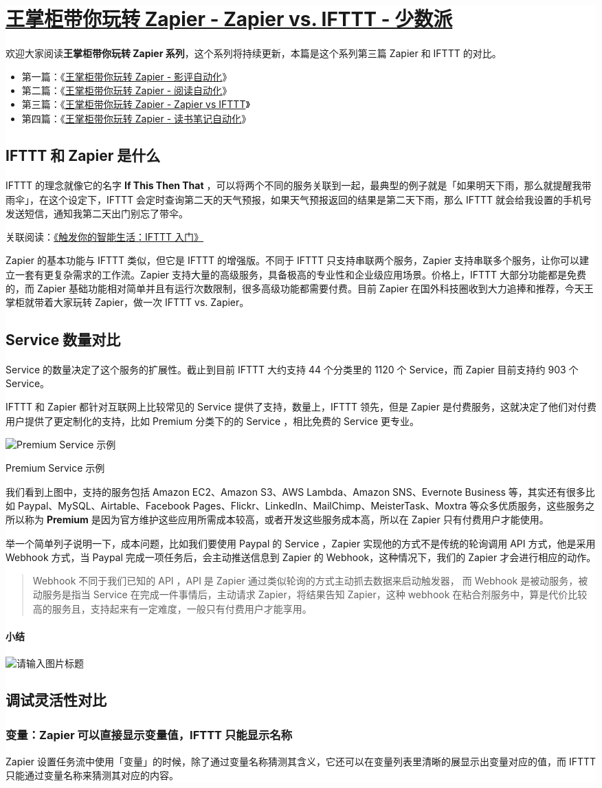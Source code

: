 # [王掌柜带你玩转 Zapier - Zapier vs. IFTTT - 少数派](https://sspai.com/post/39258)

欢迎大家阅读**王掌柜带你玩转 Zapier 系列**，这个系列将持续更新，本篇是这个系列第三篇 Zapier 和 IFTTT 的对比。

-   第一篇：《[王掌柜带你玩转 Zapier - 影评自动化](https://sspai.com/post/38989 "王掌柜带你玩转 Zapier - 影评自动化")》
-   第二篇：《[王掌柜带你玩转 Zapier - 阅读自动化](https://sspai.com/post/39254 "王掌柜带你玩转 Zapier - 阅读自动化")》
-   第三篇：《[王掌柜带你玩转 Zapier - Zapier vs IFTTT](https://sspai.com/post/39258 "王掌柜带你玩转 Zapier - Zapier vs IFTTT")》
-   第四篇：《[王掌柜带你玩转 Zapier - 读书笔记自动化](https://sspai.com/post/41838 "王掌柜带你玩转 Zapier - 读书笔记自动化")》

## IFTTT 和 Zapier 是什么

IFTTT 的理念就像它的名字 **If This Then That** ，可以将两个不同的服务关联到一起，最典型的例子就是「如果明天下雨，那么就提醒我带雨伞」，在这个设定下，IFTTT 会定时查询第二天的天气预报，如果天气预报返回的结果是第二天下雨，那么 IFTTT 就会给我设置的手机号发送短信，通知我第二天出门别忘了带伞。

关联阅读：[《触发你的智能生活：IFTTT 入门》](https://sspai.com/post/25270 "《触发你的智能生活：IFTTT 入门》")

Zapier 的基本功能与 IFTTT 类似，但它是 IFTTT 的增强版。不同于 IFTTT 只支持串联两个服务，Zapier 支持串联多个服务，让你可以建立一套有更复杂需求的工作流。Zapier 支持大量的高级服务，具备极高的专业性和企业级应用场景。价格上，IFTTT 大部分功能都是免费的，而 Zapier 基础功能相对简单并且有运行次数限制，很多高级功能都需要付费。目前 Zapier 在国外科技圈收到大力追捧和推荐，今天王掌柜就带着大家玩转 Zapier，做一次 IFTTT vs. Zapier。

## Service 数量对比

Service 的数量决定了这个服务的扩展性。截止到目前 IFTTT 大约支持 44 个分类里的 1120 个 Service，而 Zapier 目前支持约 903 个 Service。

IFTTT 和 Zapier 都针对互联网上比较常见的 Service 提供了支持，数量上，IFTTT 领先，但是 Zapier 是付费服务，这就决定了他们对付费用户提供了更定制化的支持，比如 Premium 分类下的的 Service ，相比免费的 Service 更专业。

![Premium Service 示例](https://cdn.sspai.com/special/314/pic_404.png "Premium Service 示例")

Premium Service 示例

我们看到上图中，支持的服务包括 Amazon EC2、Amazon S3、AWS Lambda、Amazon SNS、Evernote Business 等，其实还有很多比如 Paypal、MySQL、Airtable、Facebook Pages、Flickr、LinkedIn、MailChimp、MeisterTask、Moxtra 等众多优质服务，这些服务之所以称为 **Premium** 是因为官方维护这些应用所需成本较高，或者开发这些服务成本高，所以在 Zapier 只有付费用户才能使用。

举一个简单列子说明一下，成本问题，比如我们要使用 Paypal 的 Service ，Zapier 实现他的方式不是传统的轮询调用 API 方式，他是采用 Webhook 方式，当 Paypal 完成一项任务后，会主动推送信息到 Zapier 的 Webhook，这种情况下，我们的 Zapier 才会进行相应的动作。

> Webhook 不同于我们已知的 API ，API 是 Zapier 通过类似轮询的方式主动抓去数据来启动触发器， 而 Webhook 是被动服务，被动服务是指当 Service 在完成一件事情后，主动请求 Zapier，将结果告知 Zapier，这种 webhook 在粘合剂服务中，算是代价比较高的服务且，支持起来有一定难度，一般只有付费用户才能享用。

#### 小结

![请输入图片标题](https://cdn.sspai.com/2017/05/16/947763e5a7948cc3030269bd16ce0d08.png?imageView2/2/w/1120/q/40/interlace/1/ignore-error/1 "请输入图片标题")

## 调试灵活性对比

### 变量：Zapier 可以直接显示变量值，IFTTT 只能显示名称

Zapier 设置任务流中使用「变量」的时候，除了通过变量名称猜测其含义，它还可以在变量列表里清晰的展显示出变量对应的值，而 IFTTT 只能通过变量名称来猜测其对应的内容。
